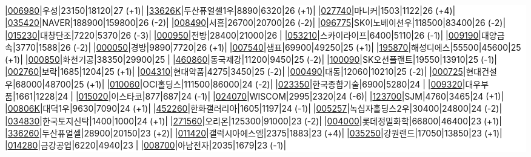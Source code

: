 |[006980](https://finance.daum.net/quotes/A006980)|우성|23150|18120|27 (+1)|
|[33626K](https://finance.daum.net/quotes/A33626K)|두산퓨얼셀1우|8890|6320|26 (+1)|
|[027740](https://finance.daum.net/quotes/A027740)|마니커|1503|1122|26 (+4)|
|[035420](https://finance.daum.net/quotes/A035420)|NAVER|188900|159800|26 (-2)|
|[008490](https://finance.daum.net/quotes/A008490)|서흥|26700|20700|26 (-2)|
|[096775](https://finance.daum.net/quotes/A096775)|SK이노베이션우|118500|83400|26 (-2)|
|[015230](https://finance.daum.net/quotes/A015230)|대창단조|7220|5370|26 (-3)|
|[000950](https://finance.daum.net/quotes/A000950)|전방|28400|21000|26 |
|[053210](https://finance.daum.net/quotes/A053210)|스카이라이프|6400|5110|26 (-1)|
|[009190](https://finance.daum.net/quotes/A009190)|대양금속|3770|1588|26 (-2)|
|[000050](https://finance.daum.net/quotes/A000050)|경방|9890|7720|26 (+1)|
|[007540](https://finance.daum.net/quotes/A007540)|샘표|69900|49250|25 (+1)|
|[195870](https://finance.daum.net/quotes/A195870)|해성디에스|55500|45600|25 (+1)|
|[000850](https://finance.daum.net/quotes/A000850)|화천기공|38350|29900|25 |
|[460860](https://finance.daum.net/quotes/A460860)|동국제강|11200|9450|25 (-2)|
|[100090](https://finance.daum.net/quotes/A100090)|SK오션플랜트|19550|13910|25 (-1)|
|[002760](https://finance.daum.net/quotes/A002760)|보락|1685|1204|25 (+1)|
|[004310](https://finance.daum.net/quotes/A004310)|현대약품|4275|3450|25 (-2)|
|[000490](https://finance.daum.net/quotes/A000490)|대동|12060|10210|25 (-2)|
|[000725](https://finance.daum.net/quotes/A000725)|현대건설우|68000|48700|25 (+1)|
|[010060](https://finance.daum.net/quotes/A010060)|OCI홀딩스|111500|86000|24 (-2)|
|[023350](https://finance.daum.net/quotes/A023350)|한국종합기술|6900|5280|24 |
|[009320](https://finance.daum.net/quotes/A009320)|대우부품|1661|1228|24 |
|[015020](https://finance.daum.net/quotes/A015020)|이스타코|877|687|24 (-1)|
|[024070](https://finance.daum.net/quotes/A024070)|WISCOM|2995|2320|24 (-6)|
|[123700](https://finance.daum.net/quotes/A123700)|SJM|4760|3465|24 (+1)|
|[00806K](https://finance.daum.net/quotes/A00806K)|대덕1우|9630|7090|24 (+1)|
|[452260](https://finance.daum.net/quotes/A452260)|한화갤러리아|1605|1197|24 (-1)|
|[005257](https://finance.daum.net/quotes/A005257)|녹십자홀딩스2우|30400|24800|24 (-2)|
|[034830](https://finance.daum.net/quotes/A034830)|한국토지신탁|1400|1000|24 (+1)|
|[271560](https://finance.daum.net/quotes/A271560)|오리온|125300|91000|23 (-2)|
|[004000](https://finance.daum.net/quotes/A004000)|롯데정밀화학|66800|46400|23 (+1)|
|[336260](https://finance.daum.net/quotes/A336260)|두산퓨얼셀|28900|20150|23 (+2)|
|[011420](https://finance.daum.net/quotes/A011420)|갤럭시아에스엠|2375|1883|23 (+4)|
|[035250](https://finance.daum.net/quotes/A035250)|강원랜드|17050|13850|23 (+1)|
|[014280](https://finance.daum.net/quotes/A014280)|금강공업|6220|4940|23 |
|[008700](https://finance.daum.net/quotes/A008700)|아남전자|2035|1679|23 (-1)|